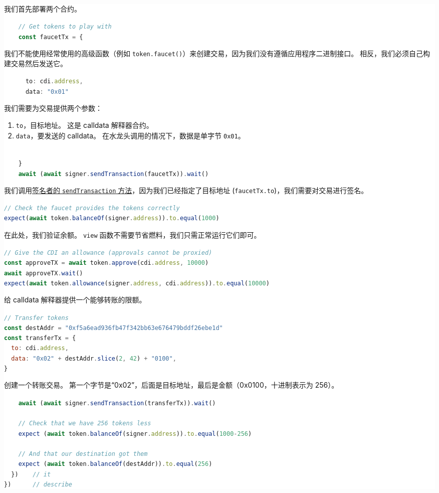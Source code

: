 我们首先部署两个合约。

```javascript
    // Get tokens to play with
    const faucetTx = {
```

我们不能使用经常使用的高级函数（例如 `token.faucet()`）来创建交易，因为我们没有遵循应用程序二进制接口。 相反，我们必须自己构建交易然后发送它。

```javascript
      to: cdi.address,
      data: "0x01"
```

我们需要为交易提供两个参数：

1. `to`，目标地址。 这是 calldata 解释器合约。
2. `data`，要发送的 calldata。 在水龙头调用的情况下，数据是单字节 `0x01`。

```javascript

    }
    await (await signer.sendTransaction(faucetTx)).wait()
```

我们调用[签名者的 `sendTransaction` 方法](https://docs.ethers.io/v5/api/signer/#Signer-sendTransaction)，因为我们已经指定了目标地址 (`faucetTx.to`)，我们需要对交易进行签名。

```javascript
// Check the faucet provides the tokens correctly
expect(await token.balanceOf(signer.address)).to.equal(1000)
```

在此处，我们验证余额。 `view` 函数不需要节省燃料，我们只需正常运行它们即可。

```javascript
// Give the CDI an allowance (approvals cannot be proxied)
const approveTX = await token.approve(cdi.address, 10000)
await approveTX.wait()
expect(await token.allowance(signer.address, cdi.address)).to.equal(10000)
```

给 calldata 解释器提供一个能够转账的限额。

```javascript
// Transfer tokens
const destAddr = "0xf5a6ead936fb47f342bb63e676479bddf26ebe1d"
const transferTx = {
  to: cdi.address,
  data: "0x02" + destAddr.slice(2, 42) + "0100",
}
```

创建一个转账交易。 第一个字节是“0x02”，后面是目标地址，最后是金额（0x0100，十进制表示为 256）。

```javascript
    await (await signer.sendTransaction(transferTx)).wait()

    // Check that we have 256 tokens less
    expect (await token.balanceOf(signer.address)).to.equal(1000-256)

    // And that our destination got them
    expect (await token.balanceOf(destAddr)).to.equal(256)
  })    // it
})      // describe
```
